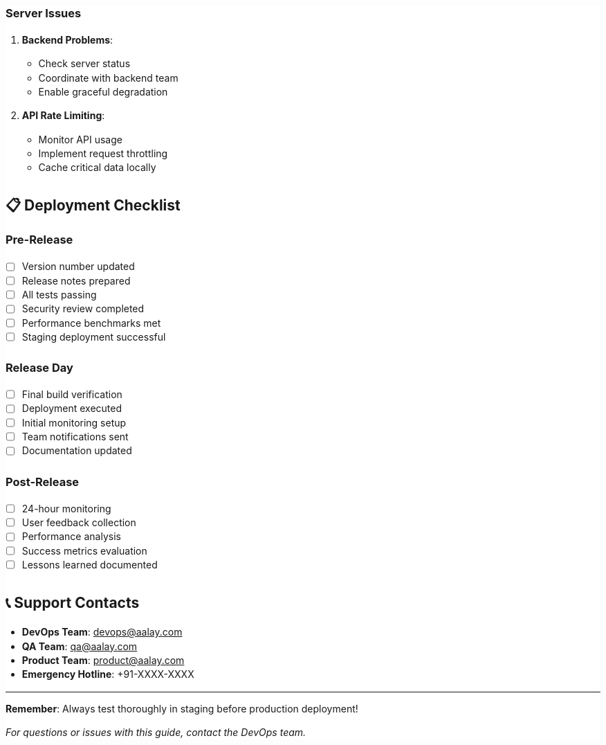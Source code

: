 ### Server Issues
1. **Backend Problems**:
   - Check server status
   - Coordinate with backend team
   - Enable graceful degradation

2. **API Rate Limiting**:
   - Monitor API usage
   - Implement request throttling
   - Cache critical data locally

## 📋 Deployment Checklist

### Pre-Release
- [ ] Version number updated
- [ ] Release notes prepared
- [ ] All tests passing
- [ ] Security review completed
- [ ] Performance benchmarks met
- [ ] Staging deployment successful

### Release Day
- [ ] Final build verification
- [ ] Deployment executed
- [ ] Initial monitoring setup
- [ ] Team notifications sent
- [ ] Documentation updated

### Post-Release
- [ ] 24-hour monitoring
- [ ] User feedback collection
- [ ] Performance analysis
- [ ] Success metrics evaluation
- [ ] Lessons learned documented

## 📞 Support Contacts

- **DevOps Team**: devops@aalay.com
- **QA Team**: qa@aalay.com  
- **Product Team**: product@aalay.com
- **Emergency Hotline**: +91-XXXX-XXXX

---

**Remember**: Always test thoroughly in staging before production deployment!

*For questions or issues with this guide, contact the DevOps team.*